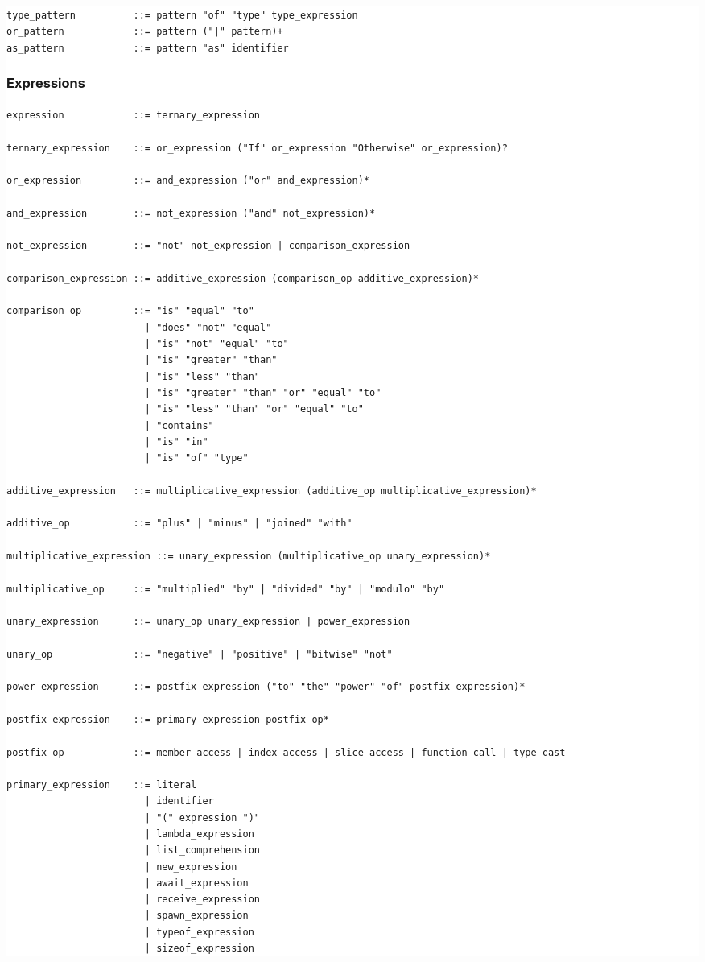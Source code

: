 ```ebnf
type_pattern          ::= pattern "of" "type" type_expression
or_pattern            ::= pattern ("|" pattern)+
as_pattern            ::= pattern "as" identifier
```

### Expressions

```ebnf
expression            ::= ternary_expression

ternary_expression    ::= or_expression ("If" or_expression "Otherwise" or_expression)?

or_expression         ::= and_expression ("or" and_expression)*

and_expression        ::= not_expression ("and" not_expression)*

not_expression        ::= "not" not_expression | comparison_expression

comparison_expression ::= additive_expression (comparison_op additive_expression)*

comparison_op         ::= "is" "equal" "to"
                        | "does" "not" "equal"
                        | "is" "not" "equal" "to"
                        | "is" "greater" "than"
                        | "is" "less" "than"
                        | "is" "greater" "than" "or" "equal" "to"
                        | "is" "less" "than" "or" "equal" "to"
                        | "contains"
                        | "is" "in"
                        | "is" "of" "type"

additive_expression   ::= multiplicative_expression (additive_op multiplicative_expression)*

additive_op           ::= "plus" | "minus" | "joined" "with"

multiplicative_expression ::= unary_expression (multiplicative_op unary_expression)*

multiplicative_op     ::= "multiplied" "by" | "divided" "by" | "modulo" "by"

unary_expression      ::= unary_op unary_expression | power_expression

unary_op              ::= "negative" | "positive" | "bitwise" "not"

power_expression      ::= postfix_expression ("to" "the" "power" "of" postfix_expression)*

postfix_expression    ::= primary_expression postfix_op*

postfix_op            ::= member_access | index_access | slice_access | function_call | type_cast

primary_expression    ::= literal
                        | identifier
                        | "(" expression ")"
                        | lambda_expression
                        | list_comprehension
                        | new_expression
                        | await_expression
                        | receive_expression
                        | spawn_expression
                        | typeof_expression
                        | sizeof_expression
```
